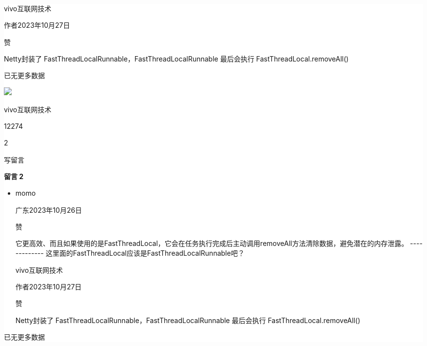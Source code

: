   vivo互联网技术

  作者2023年10月27日

  赞

  Netty封装了 FastThreadLocalRunnable，FastThreadLocalRunnable 最后会执行 FastThreadLocal.removeAll()

已无更多数据

[](javacript:;)

![](http://mmbiz.qpic.cn/mmbiz_png/4g5IMGibSxt45QXJZicZ9gaNU2mRSlvqhQd94MJ7oQh4QFj1ibPV66xnUiaKoicSatwaGXepL5sBDSDLEckicX1ttibHg/300?wx_fmt=png&wxfrom=18)

vivo互联网技术

12274

2

写留言

**留言 2**

- momo

  广东2023年10月26日

  赞

  它更⾼效、而且如果使⽤的是FastThreadLocal，它会在任务执⾏完成后主动调⽤removeAll⽅法清除数据，避免潜在的内存泄露。 ------------- 这里面的FastThreadLocal应该是FastThreadLocalRunnable吧？

  vivo互联网技术

  作者2023年10月27日

  赞

  Netty封装了 FastThreadLocalRunnable，FastThreadLocalRunnable 最后会执行 FastThreadLocal.removeAll()

已无更多数据
